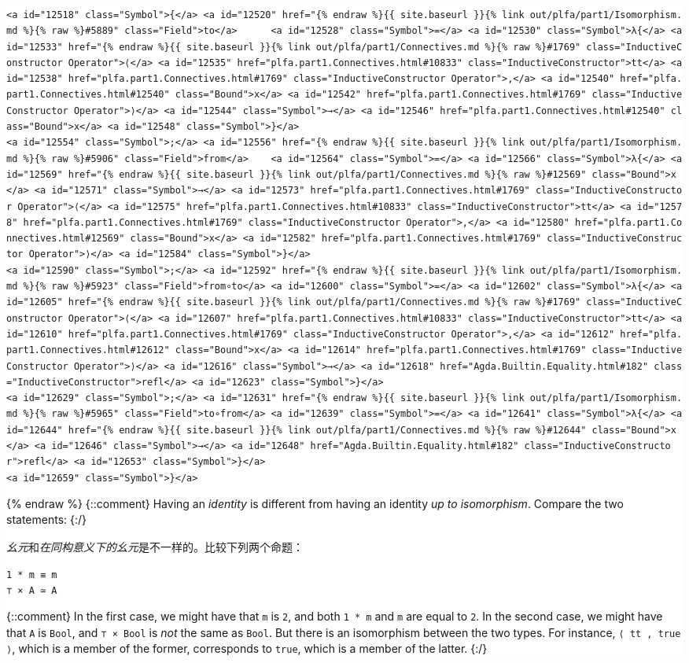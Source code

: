     <a id="12518" class="Symbol">{</a> <a id="12520" href="{% endraw %}{{ site.baseurl }}{% link out/plfa/part1/Isomorphism.md %}{% raw %}#5889" class="Field">to</a>      <a id="12528" class="Symbol">=</a> <a id="12530" class="Symbol">λ{</a> <a id="12533" href="{% endraw %}{{ site.baseurl }}{% link out/plfa/part1/Connectives.md %}{% raw %}#1769" class="InductiveConstructor Operator">⟨</a> <a id="12535" href="plfa.part1.Connectives.html#10833" class="InductiveConstructor">tt</a> <a id="12538" href="plfa.part1.Connectives.html#1769" class="InductiveConstructor Operator">,</a> <a id="12540" href="plfa.part1.Connectives.html#12540" class="Bound">x</a> <a id="12542" href="plfa.part1.Connectives.html#1769" class="InductiveConstructor Operator">⟩</a> <a id="12544" class="Symbol">→</a> <a id="12546" href="plfa.part1.Connectives.html#12540" class="Bound">x</a> <a id="12548" class="Symbol">}</a>
    <a id="12554" class="Symbol">;</a> <a id="12556" href="{% endraw %}{{ site.baseurl }}{% link out/plfa/part1/Isomorphism.md %}{% raw %}#5906" class="Field">from</a>    <a id="12564" class="Symbol">=</a> <a id="12566" class="Symbol">λ{</a> <a id="12569" href="{% endraw %}{{ site.baseurl }}{% link out/plfa/part1/Connectives.md %}{% raw %}#12569" class="Bound">x</a> <a id="12571" class="Symbol">→</a> <a id="12573" href="plfa.part1.Connectives.html#1769" class="InductiveConstructor Operator">⟨</a> <a id="12575" href="plfa.part1.Connectives.html#10833" class="InductiveConstructor">tt</a> <a id="12578" href="plfa.part1.Connectives.html#1769" class="InductiveConstructor Operator">,</a> <a id="12580" href="plfa.part1.Connectives.html#12569" class="Bound">x</a> <a id="12582" href="plfa.part1.Connectives.html#1769" class="InductiveConstructor Operator">⟩</a> <a id="12584" class="Symbol">}</a>
    <a id="12590" class="Symbol">;</a> <a id="12592" href="{% endraw %}{{ site.baseurl }}{% link out/plfa/part1/Isomorphism.md %}{% raw %}#5923" class="Field">from∘to</a> <a id="12600" class="Symbol">=</a> <a id="12602" class="Symbol">λ{</a> <a id="12605" href="{% endraw %}{{ site.baseurl }}{% link out/plfa/part1/Connectives.md %}{% raw %}#1769" class="InductiveConstructor Operator">⟨</a> <a id="12607" href="plfa.part1.Connectives.html#10833" class="InductiveConstructor">tt</a> <a id="12610" href="plfa.part1.Connectives.html#1769" class="InductiveConstructor Operator">,</a> <a id="12612" href="plfa.part1.Connectives.html#12612" class="Bound">x</a> <a id="12614" href="plfa.part1.Connectives.html#1769" class="InductiveConstructor Operator">⟩</a> <a id="12616" class="Symbol">→</a> <a id="12618" href="Agda.Builtin.Equality.html#182" class="InductiveConstructor">refl</a> <a id="12623" class="Symbol">}</a>
    <a id="12629" class="Symbol">;</a> <a id="12631" href="{% endraw %}{{ site.baseurl }}{% link out/plfa/part1/Isomorphism.md %}{% raw %}#5965" class="Field">to∘from</a> <a id="12639" class="Symbol">=</a> <a id="12641" class="Symbol">λ{</a> <a id="12644" href="{% endraw %}{{ site.baseurl }}{% link out/plfa/part1/Connectives.md %}{% raw %}#12644" class="Bound">x</a> <a id="12646" class="Symbol">→</a> <a id="12648" href="Agda.Builtin.Equality.html#182" class="InductiveConstructor">refl</a> <a id="12653" class="Symbol">}</a>
    <a id="12659" class="Symbol">}</a>
</pre>{% endraw %}
{::comment}
Having an _identity_ is different from having an identity
_up to isomorphism_.  Compare the two statements:
{:/}

*幺元*和*在同构意义下的幺元*是不一样的。比较下列两个命题：

    1 * m ≡ m
    ⊤ × A ≃ A

{::comment}
In the first case, we might have that `m` is `2`, and both
`1 * m` and `m` are equal to `2`.  In the second
case, we might have that `A` is `Bool`, and `⊤ × Bool` is _not_ the
same as `Bool`.  But there is an isomorphism between the two types.
For instance, `⟨ tt , true ⟩`, which is a member of the former,
corresponds to `true`, which is a member of the latter.
{:/}
